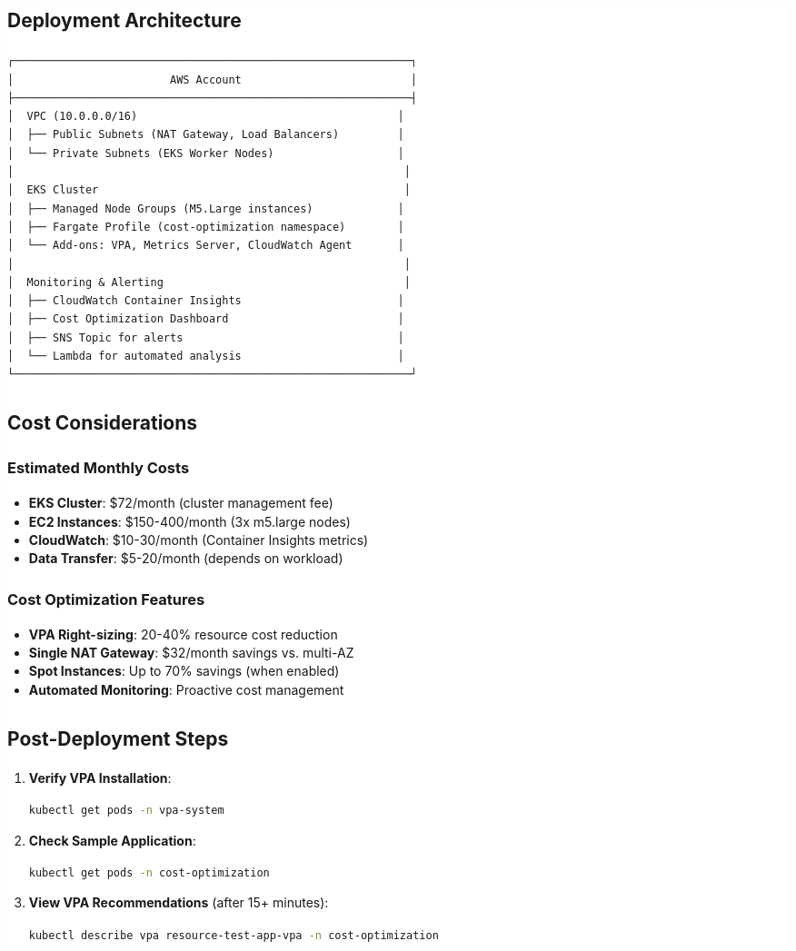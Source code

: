 ## Deployment Architecture

```
┌─────────────────────────────────────────────────────────────┐
│                        AWS Account                          │
├─────────────────────────────────────────────────────────────┤
│  VPC (10.0.0.0/16)                                        │
│  ├── Public Subnets (NAT Gateway, Load Balancers)         │
│  └── Private Subnets (EKS Worker Nodes)                   │
│                                                            │
│  EKS Cluster                                               │
│  ├── Managed Node Groups (M5.Large instances)             │
│  ├── Fargate Profile (cost-optimization namespace)        │
│  └── Add-ons: VPA, Metrics Server, CloudWatch Agent       │
│                                                            │
│  Monitoring & Alerting                                     │
│  ├── CloudWatch Container Insights                        │
│  ├── Cost Optimization Dashboard                          │
│  ├── SNS Topic for alerts                                 │
│  └── Lambda for automated analysis                        │
└─────────────────────────────────────────────────────────────┘
```

## Cost Considerations

### Estimated Monthly Costs
- **EKS Cluster**: $72/month (cluster management fee)
- **EC2 Instances**: $150-400/month (3x m5.large nodes)
- **CloudWatch**: $10-30/month (Container Insights metrics)
- **Data Transfer**: $5-20/month (depends on workload)

### Cost Optimization Features
- **VPA Right-sizing**: 20-40% resource cost reduction
- **Single NAT Gateway**: $32/month savings vs. multi-AZ
- **Spot Instances**: Up to 70% savings (when enabled)
- **Automated Monitoring**: Proactive cost management

## Post-Deployment Steps

1. **Verify VPA Installation**:
   ```bash
   kubectl get pods -n vpa-system
   ```

2. **Check Sample Application**:
   ```bash
   kubectl get pods -n cost-optimization
   ```

3. **View VPA Recommendations** (after 15+ minutes):
   ```bash
   kubectl describe vpa resource-test-app-vpa -n cost-optimization
   ```

